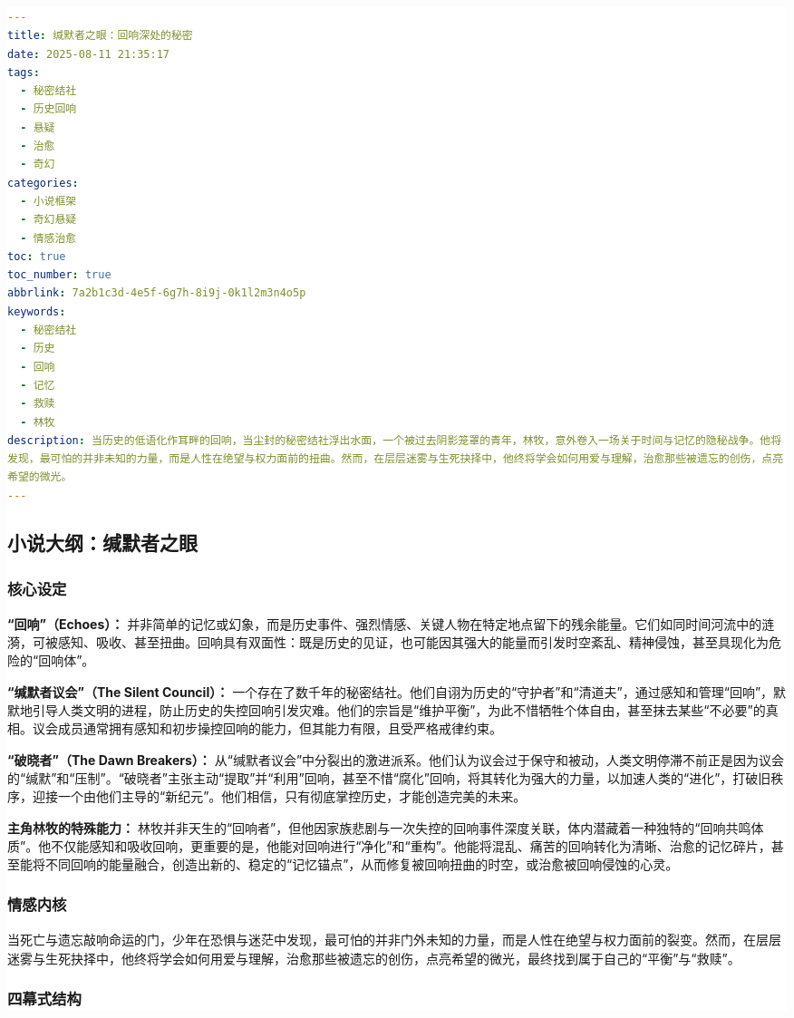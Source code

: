 ```yaml
---
title: 缄默者之眼：回响深处的秘密
date: 2025-08-11 21:35:17
tags:
  - 秘密结社
  - 历史回响
  - 悬疑
  - 治愈
  - 奇幻
categories:
  - 小说框架
  - 奇幻悬疑
  - 情感治愈
toc: true
toc_number: true
abbrlink: 7a2b1c3d-4e5f-6g7h-8i9j-0k1l2m3n4o5p
keywords:
  - 秘密结社
  - 历史
  - 回响
  - 记忆
  - 救赎
  - 林牧
description: 当历史的低语化作耳畔的回响，当尘封的秘密结社浮出水面，一个被过去阴影笼罩的青年，林牧，意外卷入一场关于时间与记忆的隐秘战争。他将发现，最可怕的并非未知的力量，而是人性在绝望与权力面前的扭曲。然而，在层层迷雾与生死抉择中，他终将学会如何用爱与理解，治愈那些被遗忘的创伤，点亮希望的微光。
---
```


## 小说大纲：缄默者之眼

### 核心设定

**“回响”（Echoes）：** 并非简单的记忆或幻象，而是历史事件、强烈情感、关键人物在特定地点留下的残余能量。它们如同时间河流中的涟漪，可被感知、吸收、甚至扭曲。回响具有双面性：既是历史的见证，也可能因其强大的能量而引发时空紊乱、精神侵蚀，甚至具现化为危险的“回响体”。

**“缄默者议会”（The Silent Council）：** 一个存在了数千年的秘密结社。他们自诩为历史的“守护者”和“清道夫”，通过感知和管理“回响”，默默地引导人类文明的进程，防止历史的失控回响引发灾难。他们的宗旨是“维护平衡”，为此不惜牺牲个体自由，甚至抹去某些“不必要”的真相。议会成员通常拥有感知和初步操控回响的能力，但其能力有限，且受严格戒律约束。

**“破晓者”（The Dawn Breakers）：** 从“缄默者议会”中分裂出的激进派系。他们认为议会过于保守和被动，人类文明停滞不前正是因为议会的“缄默”和“压制”。“破晓者”主张主动“提取”并“利用”回响，甚至不惜“腐化”回响，将其转化为强大的力量，以加速人类的“进化”，打破旧秩序，迎接一个由他们主导的“新纪元”。他们相信，只有彻底掌控历史，才能创造完美的未来。

**主角林牧的特殊能力：** 林牧并非天生的“回响者”，但他因家族悲剧与一次失控的回响事件深度关联，体内潜藏着一种独特的“回响共鸣体质”。他不仅能感知和吸收回响，更重要的是，他能对回响进行“净化”和“重构”。他能将混乱、痛苦的回响转化为清晰、治愈的记忆碎片，甚至能将不同回响的能量融合，创造出新的、稳定的“记忆锚点”，从而修复被回响扭曲的时空，或治愈被回响侵蚀的心灵。

### 情感内核

当死亡与遗忘敲响命运的门，少年在恐惧与迷茫中发现，最可怕的并非门外未知的力量，而是人性在绝望与权力面前的裂变。然而，在层层迷雾与生死抉择中，他终将学会如何用爱与理解，治愈那些被遗忘的创伤，点亮希望的微光，最终找到属于自己的“平衡”与“救赎”。

### 四幕式结构
